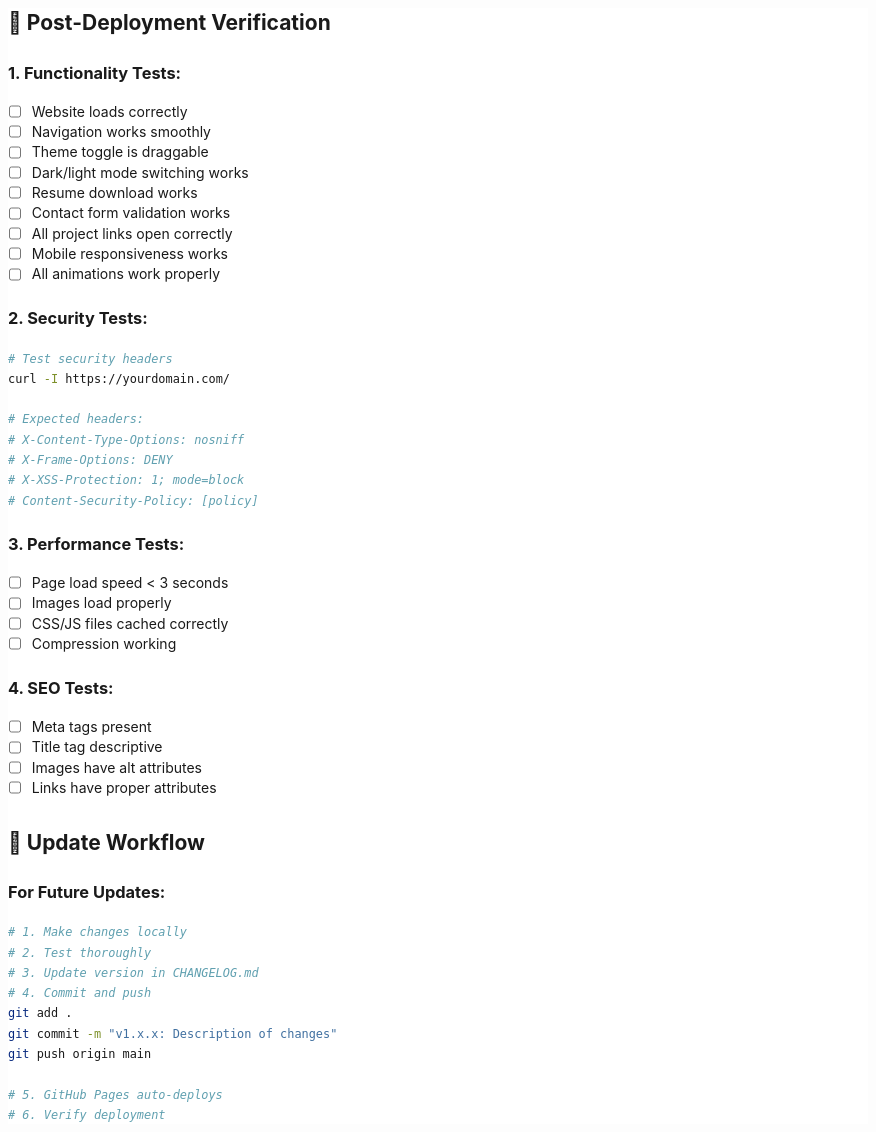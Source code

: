 ## 🔧 Post-Deployment Verification

### **1. Functionality Tests:**
- [ ] Website loads correctly
- [ ] Navigation works smoothly
- [ ] Theme toggle is draggable
- [ ] Dark/light mode switching works
- [ ] Resume download works
- [ ] Contact form validation works
- [ ] All project links open correctly
- [ ] Mobile responsiveness works
- [ ] All animations work properly

### **2. Security Tests:**
```bash
# Test security headers
curl -I https://yourdomain.com/

# Expected headers:
# X-Content-Type-Options: nosniff
# X-Frame-Options: DENY
# X-XSS-Protection: 1; mode=block
# Content-Security-Policy: [policy]
```

### **3. Performance Tests:**
- [ ] Page load speed < 3 seconds
- [ ] Images load properly
- [ ] CSS/JS files cached correctly
- [ ] Compression working

### **4. SEO Tests:**
- [ ] Meta tags present
- [ ] Title tag descriptive
- [ ] Images have alt attributes
- [ ] Links have proper attributes

## 🔄 Update Workflow

### **For Future Updates:**
```bash
# 1. Make changes locally
# 2. Test thoroughly
# 3. Update version in CHANGELOG.md
# 4. Commit and push
git add .
git commit -m "v1.x.x: Description of changes"
git push origin main

# 5. GitHub Pages auto-deploys
# 6. Verify deployment
```
